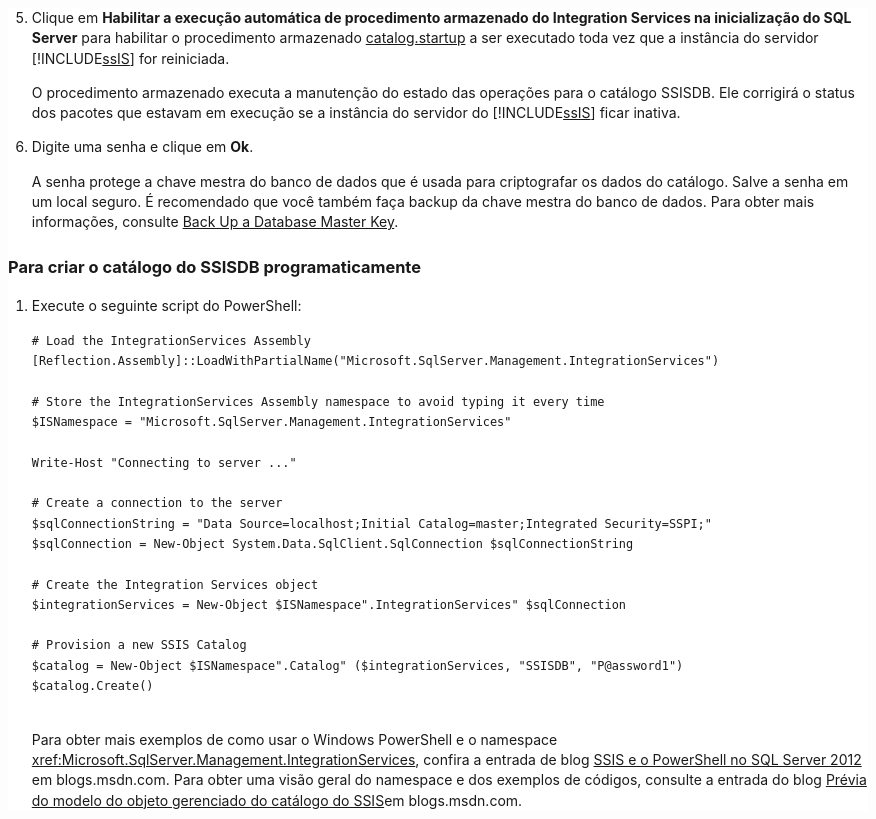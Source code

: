 5.  Clique em **Habilitar a execução automática de procedimento armazenado do Integration Services na inicialização do SQL Server** para habilitar o procedimento armazenado [catalog.startup](../../integration-services/system-stored-procedures/catalog-startup.md) a ser executado toda vez que a instância do servidor [!INCLUDE[ssIS](../../includes/ssis-md.md)] for reiniciada.  
  
     O procedimento armazenado executa a manutenção do estado das operações para o catálogo SSISDB. Ele corrigirá o status dos pacotes que estavam em execução se a instância do servidor do [!INCLUDE[ssIS](../../includes/ssis-md.md)] ficar inativa.  
  
6.  Digite uma senha e clique em **Ok**.  
  
     A senha protege a chave mestra do banco de dados que é usada para criptografar os dados do catálogo. Salve a senha em um local seguro. É recomendado que você também faça backup da chave mestra do banco de dados. Para obter mais informações, consulte [Back Up a Database Master Key](../../relational-databases/security/encryption/back-up-a-database-master-key.md).  
  
### <a name="to-create-the-ssisdb-catalog-programmatically"></a>Para criar o catálogo do SSISDB programaticamente  
  
1.  Execute o seguinte script do PowerShell:  
  
    ```  
    # Load the IntegrationServices Assembly  
    [Reflection.Assembly]::LoadWithPartialName("Microsoft.SqlServer.Management.IntegrationServices")  
  
    # Store the IntegrationServices Assembly namespace to avoid typing it every time  
    $ISNamespace = "Microsoft.SqlServer.Management.IntegrationServices"  
  
    Write-Host "Connecting to server ..."  
  
    # Create a connection to the server  
    $sqlConnectionString = "Data Source=localhost;Initial Catalog=master;Integrated Security=SSPI;"  
    $sqlConnection = New-Object System.Data.SqlClient.SqlConnection $sqlConnectionString  
  
    # Create the Integration Services object  
    $integrationServices = New-Object $ISNamespace".IntegrationServices" $sqlConnection  
  
    # Provision a new SSIS Catalog  
    $catalog = New-Object $ISNamespace".Catalog" ($integrationServices, "SSISDB", "P@assword1")  
    $catalog.Create()  
  
    ```  
  
     Para obter mais exemplos de como usar o Windows PowerShell e o namespace <xref:Microsoft.SqlServer.Management.IntegrationServices>, confira a entrada de blog [SSIS e o PowerShell no SQL Server 2012](http://go.microsoft.com/fwlink/?LinkId=242539) em blogs.msdn.com. Para obter uma visão geral do namespace e dos exemplos de códigos, consulte a entrada do blog [Prévia do modelo do objeto gerenciado do catálogo do SSIS](http://go.microsoft.com/fwlink/?LinkId=254267)em blogs.msdn.com.  
